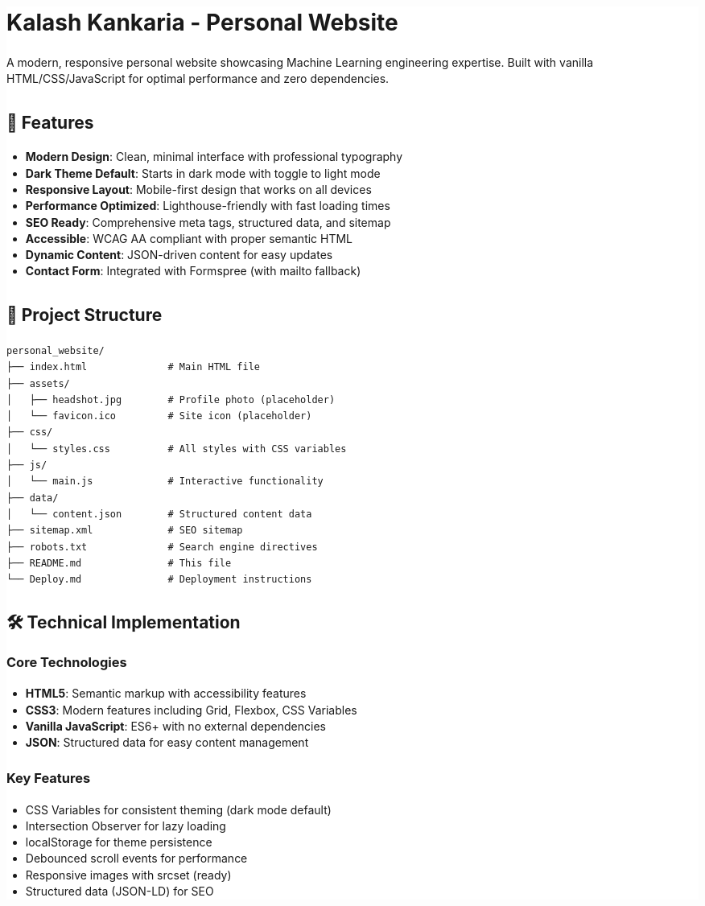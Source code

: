 # Kalash Kankaria - Personal Website

A modern, responsive personal website showcasing Machine Learning engineering expertise. Built with vanilla HTML/CSS/JavaScript for optimal performance and zero dependencies.

## 🚀 Features

- **Modern Design**: Clean, minimal interface with professional typography
- **Dark Theme Default**: Starts in dark mode with toggle to light mode
- **Responsive Layout**: Mobile-first design that works on all devices
- **Performance Optimized**: Lighthouse-friendly with fast loading times
- **SEO Ready**: Comprehensive meta tags, structured data, and sitemap
- **Accessible**: WCAG AA compliant with proper semantic HTML
- **Dynamic Content**: JSON-driven content for easy updates
- **Contact Form**: Integrated with Formspree (with mailto fallback)

## 📁 Project Structure

```
personal_website/
├── index.html              # Main HTML file
├── assets/
│   ├── headshot.jpg        # Profile photo (placeholder)
│   └── favicon.ico         # Site icon (placeholder)
├── css/
│   └── styles.css          # All styles with CSS variables
├── js/
│   └── main.js             # Interactive functionality
├── data/
│   └── content.json        # Structured content data
├── sitemap.xml             # SEO sitemap
├── robots.txt              # Search engine directives
├── README.md               # This file
└── Deploy.md               # Deployment instructions
```

## 🛠 Technical Implementation

### Core Technologies
- **HTML5**: Semantic markup with accessibility features
- **CSS3**: Modern features including Grid, Flexbox, CSS Variables
- **Vanilla JavaScript**: ES6+ with no external dependencies
- **JSON**: Structured data for easy content management

### Key Features
- CSS Variables for consistent theming (dark mode default)
- Intersection Observer for lazy loading
- localStorage for theme persistence
- Debounced scroll events for performance
- Responsive images with srcset (ready)
- Structured data (JSON-LD) for SEO
